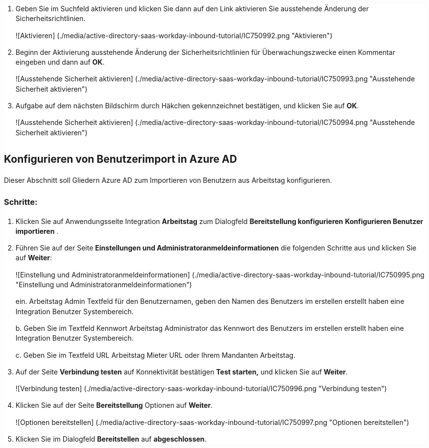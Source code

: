 1. Geben Sie im Suchfeld aktivieren und klicken Sie dann auf den Link aktivieren Sie ausstehende Änderung der Sicherheitsrichtlinien. 

    ![Aktivieren] (./media/active-directory-saas-workday-inbound-tutorial/IC750992.png "Aktivieren") 
 

2. Beginn der Aktivierung ausstehende Änderung der Sicherheitsrichtlinien für Überwachungszwecke einen Kommentar eingeben und dann auf **OK**. 

    ![Ausstehende Sicherheit aktivieren] (./media/active-directory-saas-workday-inbound-tutorial/IC750993.png "Ausstehende Sicherheit aktivieren")   
 

3. Aufgabe auf dem nächsten Bildschirm durch Häkchen gekennzeichnet bestätigen, und klicken Sie auf **OK**. 

    ![Ausstehende Sicherheit aktivieren] (./media/active-directory-saas-workday-inbound-tutorial/IC750994.png "Ausstehende Sicherheit aktivieren")  





## <a name="configuring-user-import-in-azure-ad"></a>Konfigurieren von Benutzerimport in Azure AD

Dieser Abschnitt soll Gliedern Azure AD zum Importieren von Benutzern aus Arbeitstag konfigurieren.


### <a name="steps"></a>Schritte:


1. Klicken Sie auf Anwendungsseite Integration **Arbeitstag** zum Dialogfeld **Bereitstellung konfigurieren** **Konfigurieren Benutzer importieren** .


2. Führen Sie auf der Seite **Einstellungen und Administratoranmeldeinformationen** die folgenden Schritte aus und klicken Sie auf **Weiter**: 

    ![Einstellung und Administratoranmeldeinformationen] (./media/active-directory-saas-workday-inbound-tutorial/IC750995.png "Einstellung und Administratoranmeldeinformationen")  
 
    ein. Arbeitstag Admin Textfeld für den Benutzernamen, geben den Namen des Benutzers im erstellen erstellt haben eine Integration Benutzer Systembereich.

    b. Geben Sie im Textfeld Kennwort Arbeitstag Administrator das Kennwort des Benutzers im erstellen erstellt haben eine Integration Benutzer Systembereich.

    c. Geben Sie im Textfeld URL Arbeitstag Mieter URL oder Ihrem Mandanten Arbeitstag.


3. Auf der Seite **Verbindung testen** auf Konnektivität bestätigen **Test starten,** und klicken Sie auf **Weiter**. 

    ![Verbindung testen] (./media/active-directory-saas-workday-inbound-tutorial/IC750996.png "Verbindung testen")  
 

4. Klicken Sie auf der Seite **Bereitstellung** Optionen auf **Weiter**. 

    ![Optionen bereitstellen] (./media/active-directory-saas-workday-inbound-tutorial/IC750997.png "Optionen bereitstellen")


5. Klicken Sie im Dialogfeld **Bereitstellen** auf **abgeschlossen**. 
